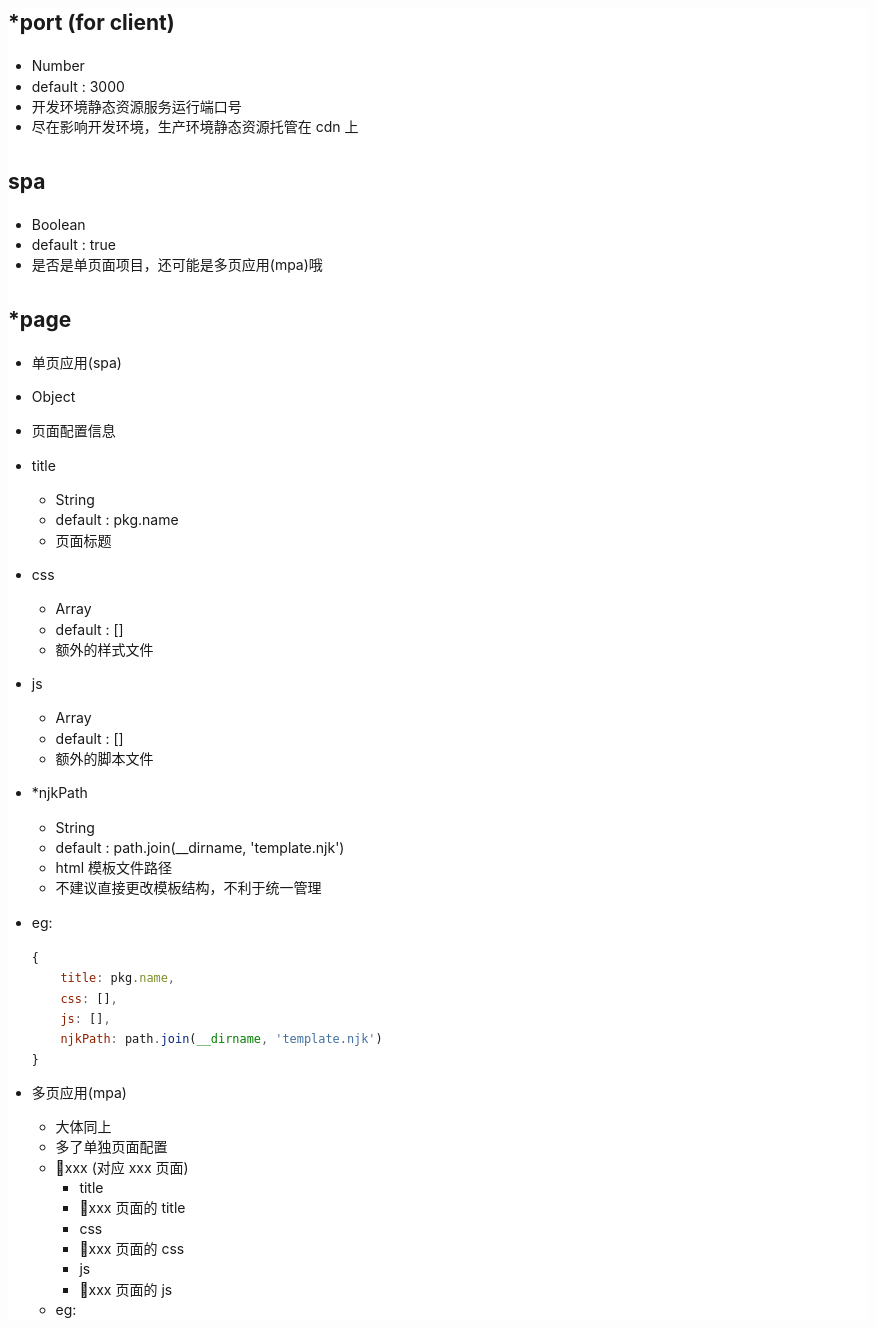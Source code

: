 ## *port (for client)
* Number
* default : 3000
* 开发环境静态资源服务运行端口号
* 尽在影响开发环境，生产环境静态资源托管在 cdn 上

## spa
* Boolean
* default : true
* 是否是单页面项目，还可能是多页应用(mpa)哦

## *page
* 单页应用(spa)
* Object
* 页面配置信息
* title
	* String
	* default : pkg.name
	* 页面标题
* css
	* Array<String>
	* default : []
	* 额外的样式文件
* js
	* Array<String>
	* default : []
	* 额外的脚本文件
* *njkPath
	* String
	* default : path.join(__dirname, 'template.njk')
	* html 模板文件路径
	* 不建议直接更改模板结构，不利于统一管理
* eg:

	```js
	{
		title: pkg.name,
		css: [],
		js: [],
		njkPath: path.join(__dirname, 'template.njk')
	}
	```

* 多页应用(mpa)
	* 大体同上
	* 多了单独页面配置
	* xxx (对应 xxx 页面)
		- title
		- xxx 页面的 title
		- css
		- xxx 页面的 css
		- js
		- xxx 页面的 js
	* eg:

